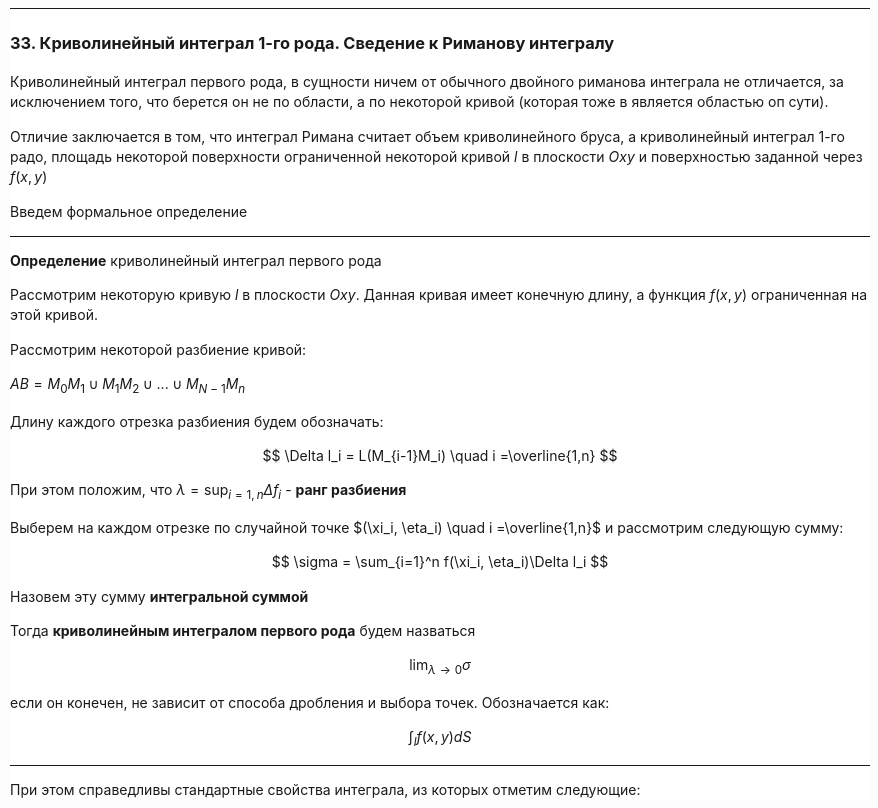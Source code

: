 
---

### 33. Криволинейный интеграл 1-го рода. Сведение к Риманову интегралу

Криволинейный интеграл первого рода, в сущности ничем от обычного двойного риманова интеграла не отличается, за исключением того, что берется он не по области, а по некоторой кривой (которая тоже в является областью оп сути).

Отличие заключается в том, что интеграл Римана считает объем криволинейного бруса, а криволинейный интеграл 1-го радо, площадь некоторой поверхности ограниченной некоторой кривой $l$ в плоскости $Oxy$ и поверхностью заданной через $f(x,y)$

Введем формальное определение

---

**Определение** криволинейный интеграл первого рода

Рассмотрим некоторую кривую $l$ в плоскости $Oxy$. Данная кривая имеет конечную длину, а функция $f(x,y)$ ограниченная на этой кривой.

Рассмотрим некоторой разбиение кривой:

$AB = M_0M_1 \cup M_1M_2 \cup ... \cup M_{N-1}M_n$

Длину каждого отрезка разбиения будем обозначать:

$$
    \Delta l_i = L(M_{i-1}M_i) \quad i =\overline{1,n}
$$

При этом положим, что $\lambda = \sup_{i=1,n}\Delta f_i$ - **ранг разбиения**

Выберем на каждом отрезке по случайной точке $(\xi_i, \eta_i) \quad i =\overline{1,n}$ и рассмотрим следующую сумму:

$$
    \sigma = \sum_{i=1}^n f(\xi_i, \eta_i)\Delta l_i
$$

Назовем эту сумму **интегральной суммой**

Тогда **криволинейным интегралом первого рода** будем назваться

$$
    \lim_{\lambda \to 0} \sigma
$$

если он конечен, не зависит от способа дробления и выбора точек. Обозначается как:

$$
    \int_l f(x,y)dS
$$

---

При этом справедливы стандартные свойства интеграла, из которых отметим следующие:
